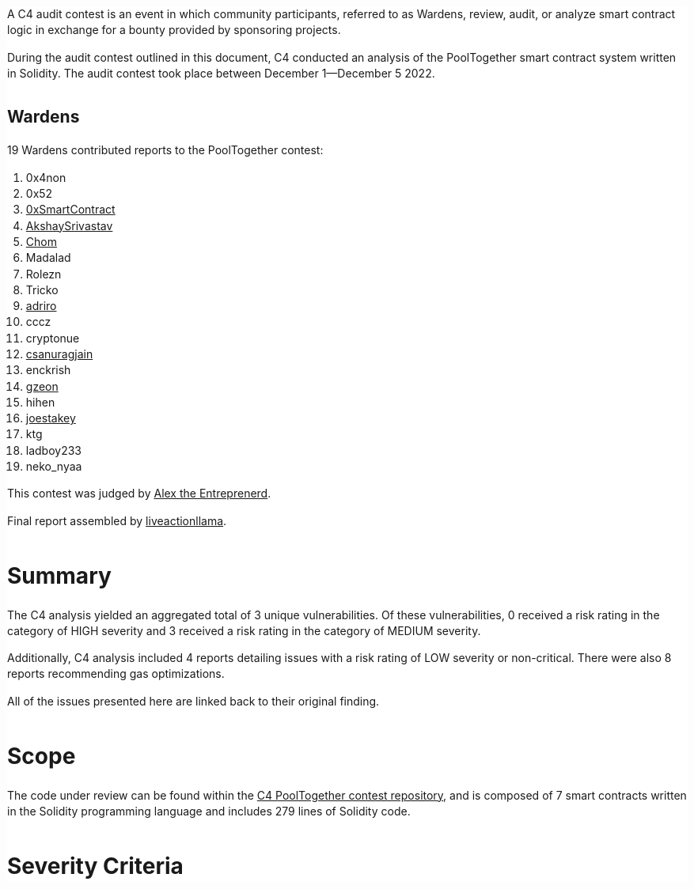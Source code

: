 A C4 audit contest is an event in which community participants, referred to as Wardens, review, audit, or analyze smart contract logic in exchange for a bounty provided by sponsoring projects.

During the audit contest outlined in this document, C4 conducted an analysis of the PoolTogether smart contract system written in Solidity. The audit contest took place between December 1—December 5 2022.

[](#wardens)Wardens
-------------------

19 Wardens contributed reports to the PoolTogether contest:

1.  0x4non
2.  0x52
3.  [0xSmartContract](https://twitter.com/0xSmartContract)
4.  [AkshaySrivastav](https://twitter.com/akshaysrivastv)
5.  [Chom](https://chom.dev)
6.  Madalad
7.  Rolezn
8.  Tricko
9.  [adriro](https://github.com/romeroadrian)
10.  cccz
11.  cryptonue
12.  [csanuragjain](https://twitter.com/csanuragjain)
13.  enckrish
14.  [gzeon](https://twitter.com/gzeon)
15.  hihen
16.  [joestakey](https://twitter.com/JoeStakey)
17.  ktg
18.  ladboy233
19.  neko\_nyaa

This contest was judged by [Alex the Entreprenerd](https://twitter.com/GalloDaSballo).

Final report assembled by [liveactionllama](https://twitter.com/liveactionllama).

[](#summary)Summary
===================

The C4 analysis yielded an aggregated total of 3 unique vulnerabilities. Of these vulnerabilities, 0 received a risk rating in the category of HIGH severity and 3 received a risk rating in the category of MEDIUM severity.

Additionally, C4 analysis included 4 reports detailing issues with a risk rating of LOW severity or non-critical. There were also 8 reports recommending gas optimizations.

All of the issues presented here are linked back to their original finding.

[](#scope)Scope
===============

The code under review can be found within the [C4 PoolTogether contest repository](https://github.com/code-423n4/2022-12-pooltogether), and is composed of 7 smart contracts written in the Solidity programming language and includes 279 lines of Solidity code.

[](#severity-criteria)Severity Criteria
=======================================
